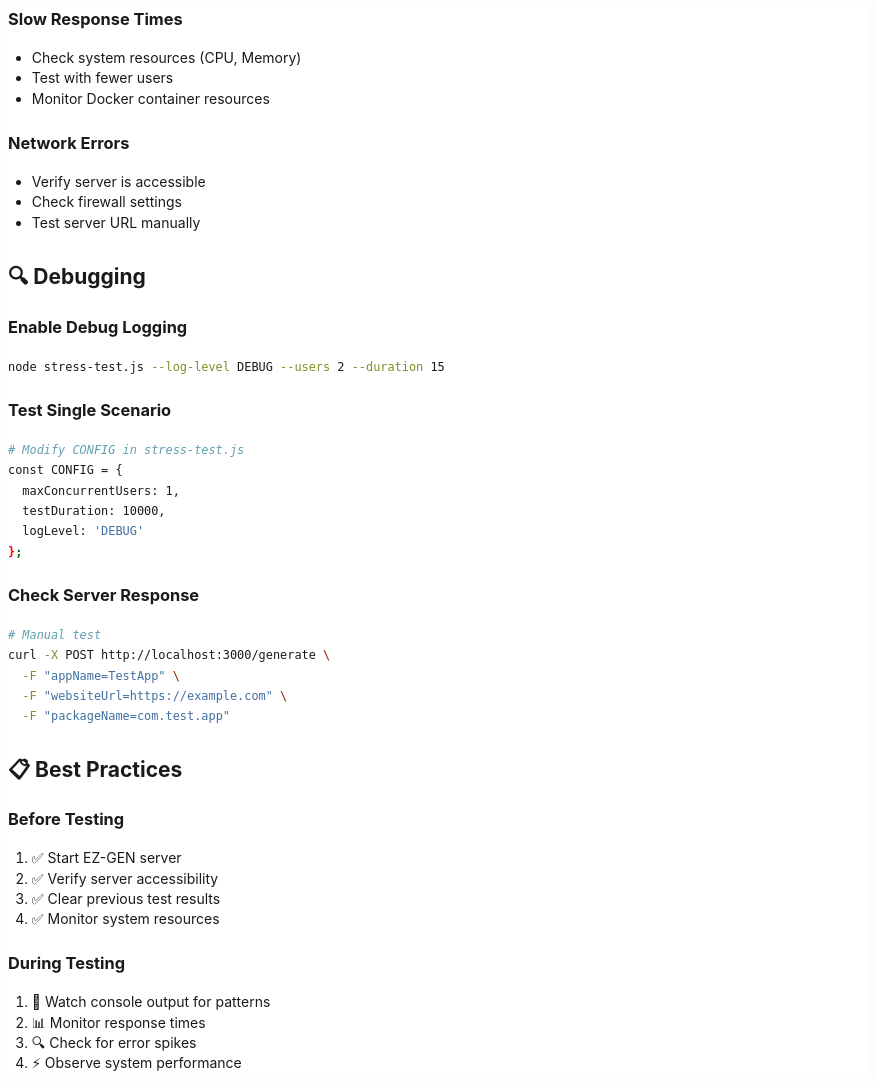 ### **Slow Response Times**
- Check system resources (CPU, Memory)
- Test with fewer users
- Monitor Docker container resources

### **Network Errors**
- Verify server is accessible
- Check firewall settings
- Test server URL manually

## 🔍 Debugging

### **Enable Debug Logging**
```bash
node stress-test.js --log-level DEBUG --users 2 --duration 15
```

### **Test Single Scenario**
```bash
# Modify CONFIG in stress-test.js
const CONFIG = {
  maxConcurrentUsers: 1,
  testDuration: 10000,
  logLevel: 'DEBUG'
};
```

### **Check Server Response**
```bash
# Manual test
curl -X POST http://localhost:3000/generate \
  -F "appName=TestApp" \
  -F "websiteUrl=https://example.com" \
  -F "packageName=com.test.app"
```

## 📋 Best Practices

### **Before Testing**
1. ✅ Start EZ-GEN server
2. ✅ Verify server accessibility
3. ✅ Clear previous test results
4. ✅ Monitor system resources

### **During Testing**
1. 👀 Watch console output for patterns
2. 📊 Monitor response times
3. 🔍 Check for error spikes
4. ⚡ Observe system performance
